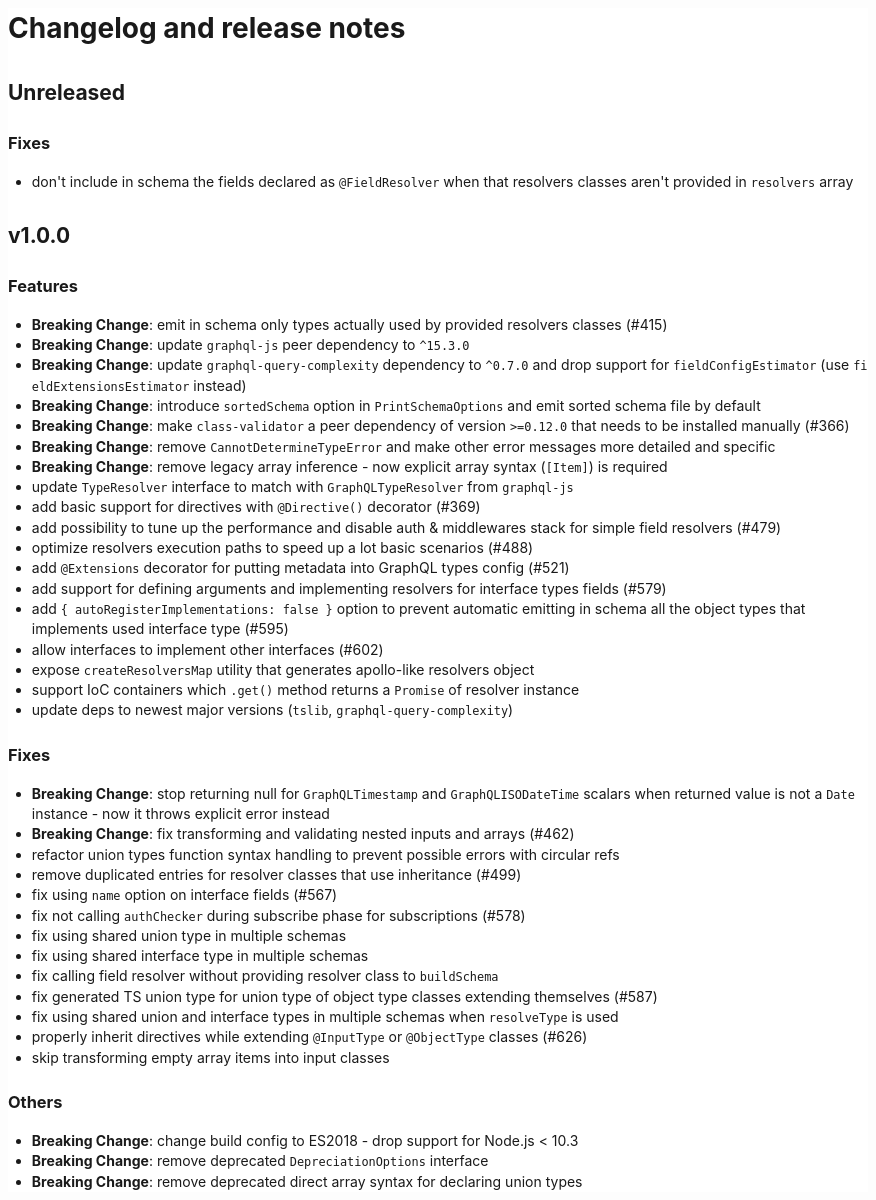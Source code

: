 # Changelog and release notes

## Unreleased

### Fixes
- don't include in schema the fields declared as `@FieldResolver` when that resolvers classes aren't provided in `resolvers` array

## v1.0.0
### Features
- **Breaking Change**: emit in schema only types actually used by provided resolvers classes (#415)
- **Breaking Change**: update `graphql-js` peer dependency to `^15.3.0`
- **Breaking Change**: update `graphql-query-complexity` dependency to `^0.7.0` and drop support for `fieldConfigEstimator` (use `fieldExtensionsEstimator` instead)
- **Breaking Change**: introduce `sortedSchema` option in `PrintSchemaOptions` and emit sorted schema file by default
- **Breaking Change**: make `class-validator` a peer dependency of version `>=0.12.0` that needs to be installed manually (#366)
- **Breaking Change**: remove `CannotDetermineTypeError` and make other error messages more detailed and specific
- **Breaking Change**: remove legacy array inference - now explicit array syntax (`[Item]`) is required
- update `TypeResolver` interface to match with `GraphQLTypeResolver` from `graphql-js`
- add basic support for directives with `@Directive()` decorator (#369)
- add possibility to tune up the performance and disable auth & middlewares stack for simple field resolvers (#479)
- optimize resolvers execution paths to speed up a lot basic scenarios (#488)
- add `@Extensions` decorator for putting metadata into GraphQL types config (#521)
- add support for defining arguments and implementing resolvers for interface types fields (#579)
- add `{ autoRegisterImplementations: false }` option to prevent automatic emitting in schema all the object types that implements used interface type (#595)
- allow interfaces to implement other interfaces (#602)
- expose `createResolversMap` utility that generates apollo-like resolvers object
- support IoC containers which `.get()` method returns a `Promise` of resolver instance
- update deps to newest major versions (`tslib`, `graphql-query-complexity`)
### Fixes
- **Breaking Change**: stop returning null for `GraphQLTimestamp` and `GraphQLISODateTime` scalars when returned value is not a `Date` instance - now it throws explicit error instead
- **Breaking Change**: fix transforming and validating nested inputs and arrays (#462)
- refactor union types function syntax handling to prevent possible errors with circular refs
- remove duplicated entries for resolver classes that use inheritance (#499)
- fix using `name` option on interface fields (#567)
- fix not calling `authChecker` during subscribe phase for subscriptions (#578)
- fix using shared union type in multiple schemas
- fix using shared interface type in multiple schemas
- fix calling field resolver without providing resolver class to `buildSchema`
- fix generated TS union type for union type of object type classes extending themselves (#587)
- fix using shared union and interface types in multiple schemas when `resolveType` is used
- properly inherit directives while extending `@InputType` or `@ObjectType` classes (#626)
- skip transforming empty array items into input classes
### Others
- **Breaking Change**: change build config to ES2018 - drop support for Node.js < 10.3
- **Breaking Change**: remove deprecated `DepreciationOptions` interface
- **Breaking Change**: remove deprecated direct array syntax for declaring union types
